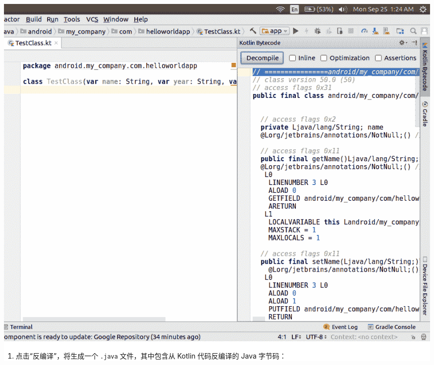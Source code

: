 ![](img/a11d5e08-d724-4c33-ad89-20f01060d707.png)

1.  点击“反编译”，将生成一个 `.java` 文件，其中包含从 Kotlin 代码反编译的 Java 字节码：
